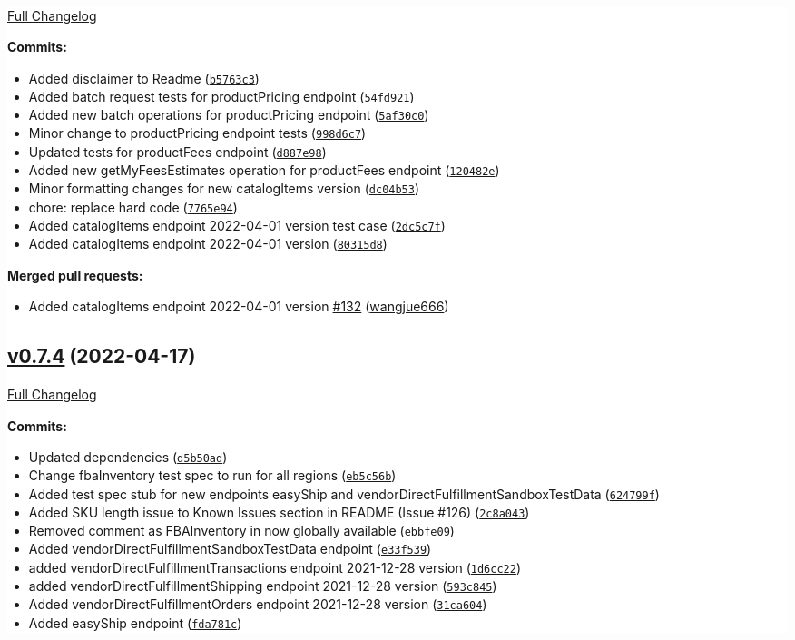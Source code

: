 [Full Changelog](https://github.com/amz-tools/amazon-sp-api/compare/v0.7.4...v0.7.5)

**Commits:**

- Added disclaimer to Readme ([`b5763c3`](https://github.com/amz-tools/amazon-sp-api/commit/b5763c373fb2d697b8c43b4501aead5cef089024))
- Added batch request tests for productPricing endpoint ([`54fd921`](https://github.com/amz-tools/amazon-sp-api/commit/54fd9216fa4cd1f8a8f3d64cd9d91fb968849341))
- Added new batch operations for productPricing endpoint ([`5af30c0`](https://github.com/amz-tools/amazon-sp-api/commit/5af30c02f7c87e54491252db04cc3d872d9cfe96))
- Minor change to productPricing endpoint tests ([`998d6c7`](https://github.com/amz-tools/amazon-sp-api/commit/998d6c776a4d4db62f336ded439ded996951bd11))
- Updated tests for productFees endpoint ([`d887e98`](https://github.com/amz-tools/amazon-sp-api/commit/d887e98c0865a263d25ab6d71f89a96f780f9504))
- Added new getMyFeesEstimates operation for productFees endpoint ([`120482e`](https://github.com/amz-tools/amazon-sp-api/commit/120482e60dab766d7cd2ab0f8ee2782047fe131f))
- Minor formatting changes for new catalogItems version ([`dc04b53`](https://github.com/amz-tools/amazon-sp-api/commit/dc04b53503c58b8ed1a65c774bf09336d34f961f))
- chore: replace hard code ([`7765e94`](https://github.com/amz-tools/amazon-sp-api/commit/7765e94cebda62f0b56d74487219d961e7299c19))
- Added catalogItems endpoint 2022-04-01 version test case ([`2dc5c7f`](https://github.com/amz-tools/amazon-sp-api/commit/2dc5c7f1c21e2ec2b3f88021802c01d0e2ff39b0))
- Added catalogItems endpoint 2022-04-01 version ([`80315d8`](https://github.com/amz-tools/amazon-sp-api/commit/80315d8ce9b51d5d6c2159ff4cee9f12c059f0f7))

**Merged pull requests:**

- Added catalogItems endpoint 2022-04-01 version [\#132](https://github.com/amz-tools/amazon-sp-api/pull/132) ([wangjue666](https://github.com/wangjue666))

## [v0.7.4](https://github.com/amz-tools/amazon-sp-api/tree/v0.7.4) (2022-04-17)

[Full Changelog](https://github.com/amz-tools/amazon-sp-api/compare/v0.7.3...v0.7.4)

**Commits:**

- Updated dependencies ([`d5b50ad`](https://github.com/amz-tools/amazon-sp-api/commit/d5b50ad4e7b0a77e571601c96b847ac3a5ed948f))
- Change fbaInventory test spec to run for all regions ([`eb5c56b`](https://github.com/amz-tools/amazon-sp-api/commit/eb5c56b3d84261edea0fd2c41e19ec695de2fe45))
- Added test spec stub for new endpoints easyShip and vendorDirectFulfillmentSandboxTestData ([`624799f`](https://github.com/amz-tools/amazon-sp-api/commit/624799fa0a1052e13464b5190d337b25e7e008e7))
- Added SKU length issue to Known Issues section in README (Issue #126) ([`2c8a043`](https://github.com/amz-tools/amazon-sp-api/commit/2c8a043d3e0ad13d775800d3a497de84e97fbb07))
- Removed comment as FBAInventory in now globally available ([`ebbfe09`](https://github.com/amz-tools/amazon-sp-api/commit/ebbfe09326cf7adc15ecaf4cf6c9107acd5acc26))
- Added vendorDirectFulfillmentSandboxTestData endpoint ([`e33f539`](https://github.com/amz-tools/amazon-sp-api/commit/e33f5390cf209d8431848c8268346cd2fa4007b3))
- added vendorDirectFulfillmentTransactions endpoint 2021-12-28 version ([`1d6cc22`](https://github.com/amz-tools/amazon-sp-api/commit/1d6cc2265438c7abe1b8a5c531fc394690c2fce4))
- added vendorDirectFulfillmentShipping endpoint 2021-12-28 version ([`593c845`](https://github.com/amz-tools/amazon-sp-api/commit/593c845a74b0e4121e0417144538a20ac8629b74))
- Added vendorDirectFulfillmentOrders endpoint 2021-12-28 version ([`31ca604`](https://github.com/amz-tools/amazon-sp-api/commit/31ca604c508456f9b4b60a9befb52f2e432ea4b8))
- Added easyShip endpoint ([`fda781c`](https://github.com/amz-tools/amazon-sp-api/commit/fda781c0bd9dcfde5a7040101f14c2915f302b93))
